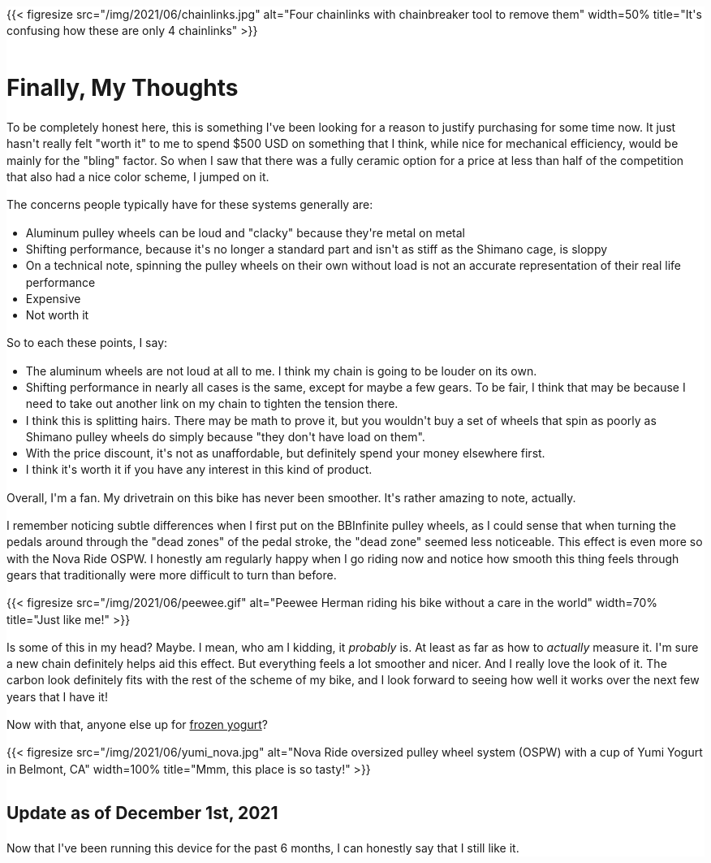 {{< figresize src="/img/2021/06/chainlinks.jpg" alt="Four chainlinks with chainbreaker tool to remove them" width=50% title="It's confusing how these are only 4 chainlinks" >}}

# Finally, My Thoughts
To be completely honest here, this is something I've been looking for a reason to justify purchasing for some time now. It just hasn't really felt "worth it" to me to spend $500 USD on something that I think, while nice for mechanical efficiency, would be mainly for the "bling" factor. So when I saw that there was a fully ceramic option for a price at less than half of the competition that also had a nice color scheme, I jumped on it.

The concerns people typically have for these systems generally are:
* Aluminum pulley wheels can be loud and "clacky" because they're metal on metal
* Shifting performance, because it's no longer a standard part and isn't as stiff as the Shimano cage, is sloppy
* On a technical note, spinning the pulley wheels on their own without load is not an accurate representation of their real life performance
* Expensive
* Not worth it

So to each these points, I say:
* The aluminum wheels are not loud at all to me. I think my chain is going to be louder on its own.
* Shifting performance in nearly all cases is the same, except for maybe a few gears. To be fair, I think that may be because I need to take out another link on my chain to tighten the tension there.
* I think this is splitting hairs. There may be math to prove it, but you wouldn't buy a set of wheels that spin as poorly as Shimano pulley wheels do simply because "they don't have load on them".
* With the price discount, it's not as unaffordable, but definitely spend your money elsewhere first.
* I think it's worth it if you have any interest in this kind of product.

Overall, I'm a fan. My drivetrain on this bike has never been smoother. It's rather amazing to note, actually.

I remember noticing subtle differences when I first put on the BBInfinite pulley wheels, as I could sense that when turning the pedals around through the "dead zones" of the pedal stroke, the "dead zone" seemed less noticeable. This effect is even more so with the Nova Ride OSPW. I honestly am regularly happy when I go riding now and notice how smooth this thing feels through gears that traditionally were more difficult to turn than before.

{{< figresize src="/img/2021/06/peewee.gif" alt="Peewee Herman riding his bike without a care in the world" width=70% title="Just like me!" >}}

Is some of this in my head? Maybe. I mean, who am I kidding, it _probably_ is. At least as far as how to _actually_ measure it. I'm sure a new chain definitely helps aid this effect. But everything feels a lot smoother and nicer. And I really love the look of it. The carbon look definitely fits with the rest of the scheme of my bike, and I look forward to seeing how well it works over the next few years that I have it!

Now with that, anyone else up for [frozen yogurt](https://www.yelp.com/biz/yumi-yogurt-san-mateo)?

{{< figresize src="/img/2021/06/yumi_nova.jpg" alt="Nova Ride oversized pulley wheel system (OSPW) with a cup of Yumi Yogurt in Belmont, CA" width=100% title="Mmm, this place is so tasty!" >}}

## Update as of December 1st, 2021
Now that I've been running this device for the past 6 months, I can honestly say that I still like it.
